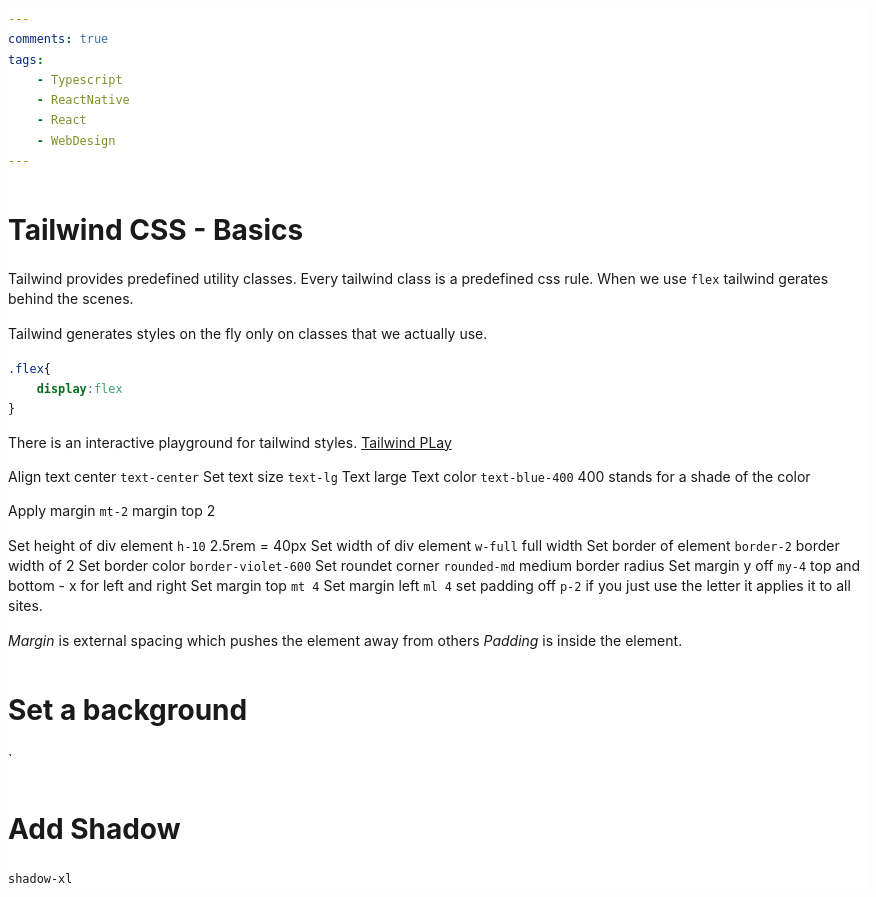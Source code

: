 ```yaml
---
comments: true
tags:
    - Typescript
    - ReactNative
    - React
    - WebDesign
---
```

# Tailwind CSS - Basics
Tailwind provides predefined utility classes.
Every tailwind class is a predefined css rule.
When we use `flex` tailwind gerates behind the scenes.

Tailwind generates styles on the fly only on classes that we actually use.


```CSS
.flex{
    display:flex
}
```
There is an interactive playground for tailwind styles.
[Tailwind PLay](https://play.tailwindcss.com/)

Align text center `text-center`
Set text size `text-lg` Text large
Text color `text-blue-400` 400 stands for a shade of the color

Apply margin `mt-2` margin top 2

Set height of div element `h-10` 2.5rem = 40px
Set width of div element `w-full` full width
Set border of element `border-2` border width of 2
Set border color `border-violet-600`
Set roundet corner `rounded-md` medium border radius
Set margin y off `my-4` top and bottom - x for left and right
Set margin top `mt 4` 
Set margin left `ml 4`
set padding off `p-2` if you just use the letter it applies it to all sites.


*Margin* is external spacing which pushes the element away from others
*Padding* is inside the element.

# Set a background
`<div class ="bg-grey-200">

# Add Shadow
`shadow-xl`
